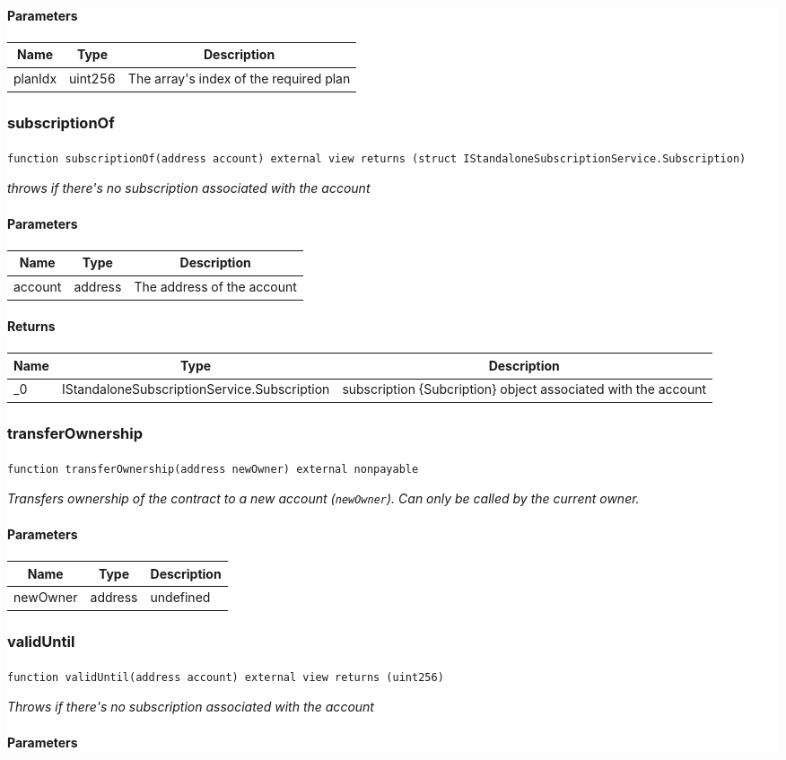 #### Parameters

| Name | Type | Description |
|---|---|---|
| planIdx | uint256 | The array&#39;s index of the required plan |

### subscriptionOf

```solidity
function subscriptionOf(address account) external view returns (struct IStandaloneSubscriptionService.Subscription)
```



*throws if there&#39;s no subscription associated with the account*

#### Parameters

| Name | Type | Description |
|---|---|---|
| account | address | The address of the account |

#### Returns

| Name | Type | Description |
|---|---|---|
| _0 | IStandaloneSubscriptionService.Subscription | subscription {Subcription} object associated with the account |

### transferOwnership

```solidity
function transferOwnership(address newOwner) external nonpayable
```



*Transfers ownership of the contract to a new account (`newOwner`). Can only be called by the current owner.*

#### Parameters

| Name | Type | Description |
|---|---|---|
| newOwner | address | undefined |

### validUntil

```solidity
function validUntil(address account) external view returns (uint256)
```



*Throws if there&#39;s no subscription associated with the account*

#### Parameters
